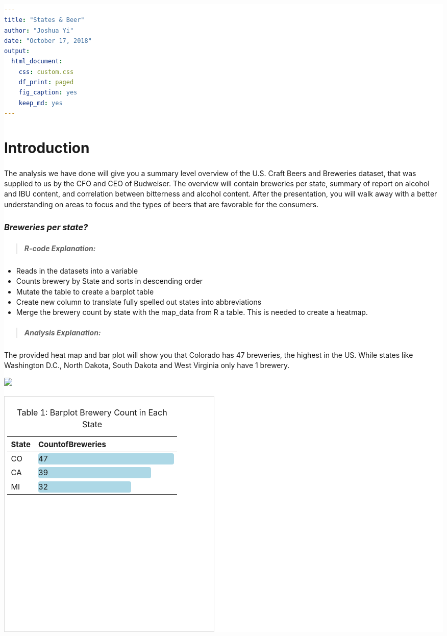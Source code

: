 ```yaml
---
title: "States & Beer"
author: "Joshua Yi"
date: "October 17, 2018"
output:
  html_document:
    css: custom.css
    df_print: paged
    fig_caption: yes
    keep_md: yes
---
```



# **Introduction**
The analysis we have done will give you a summary level overview of the U.S. Craft Beers and Breweries dataset, that was supplied to us by the CFO and CEO of Budweiser. The overview will contain breweries per state, summary of report on alcohol and IBU content, and correlation between bitterness and alcohol content. After the presentation, you will walk away with a better understanding on areas to focus and the types of beers that are favorable for the consumers.

### *Breweries per state?*

>##### R-code Explanation:
 - Reads in the datasets into a variable
 - Counts brewery by State and sorts in descending order
 - Mutate the table to create a barplot table
 - Create new column to translate fully spelled out states into abbreviations
 - Merge the brewery count by state with the map_data from R a table. This is needed to create a heatmap.

>##### Analysis Explanation:
The provided heat map and bar plot will show you that Colorado has 47 breweries, the highest in the US. While states like Washington D.C., North Dakota, South Dakota and West Virginia only have 1 brewery.

![](JYi_CaseStudy1_files/figure-html/brewery-1.png)<div style="border: 1px solid #ddd; padding: 5px; overflow-y: scroll; height:450px; overflow-x: scroll; width:400px; "><table class="table table-hover" style="font-size: 15px; width: auto !important; margin-left: auto; margin-right: auto;">
<caption style="font-size: initial !important;">Table 1: Barplot Brewery Count in Each State</caption>
 <thead>
  <tr>
   <th style="text-align:left;"> State </th>
   <th style="text-align:left;"> CountofBreweries </th>
  </tr>
 </thead>
<tbody>
  <tr>
   <td style="text-align:left;"> CO </td>
   <td style="text-align:left;width: 7cm; "> <span style="display: inline-block; direction: rtl; border-radius: 4px; padding-right: 2px; background-color: lightblue; width: 100.00%">47</span> </td>
  </tr>
  <tr>
   <td style="text-align:left;"> CA </td>
   <td style="text-align:left;width: 7cm; "> <span style="display: inline-block; direction: rtl; border-radius: 4px; padding-right: 2px; background-color: lightblue; width: 82.98%">39</span> </td>
  </tr>
  <tr>
   <td style="text-align:left;"> MI </td>
   <td style="text-align:left;width: 7cm; "> <span style="display: inline-block; direction: rtl; border-radius: 4px; padding-right: 2px; background-color: lightblue; width: 68.09%">32</span> </td>
  </tr>
  <tr>